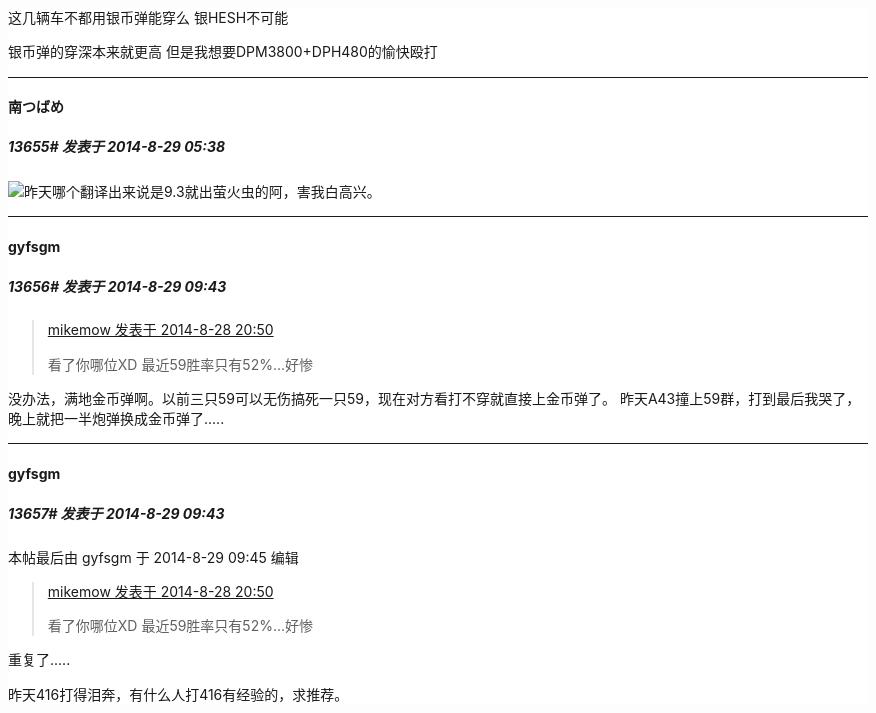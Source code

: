 这几辆车不都用银币弹能穿么</blockquote>
银HESH不可能

银币弹的穿深本来就更高 但是我想要DPM3800+DPH480的愉快殴打







-----

####  南つばめ  
##### 13655#       发表于 2014-8-29 05:38



<img src="https://static.saraba1st.com/image/smiley/face/06.gif" referrerpolicy="no-referrer">昨天哪个翻译出来说是9.3就出萤火虫的阿，害我白高兴。







-----

####  gyfsgm  
##### 13656#       发表于 2014-8-29 09:43



<blockquote><a href="httphttps://bbs.saraba1st.com/2b/forum.php?mod=redirect&amp;goto=findpost&amp;pid=26463094&amp;ptid=793487" target="_blank">mikemow 发表于 2014-8-28 20:50</a>

看了你哪位XD 最近59胜率只有52%...好惨</blockquote>
没办法，满地金币弹啊。以前三只59可以无伤搞死一只59，现在对方看打不穿就直接上金币弹了。 昨天A43撞上59群，打到最后我哭了，晚上就把一半炮弹换成金币弹了.....







-----

####  gyfsgm  
##### 13657#       发表于 2014-8-29 09:43



 本帖最后由 gyfsgm 于 2014-8-29 09:45 编辑 
<blockquote><a href="httphttps://bbs.saraba1st.com/2b/forum.php?mod=redirect&amp;goto=findpost&amp;pid=26463094&amp;ptid=793487" target="_blank">mikemow 发表于 2014-8-28 20:50</a>

看了你哪位XD 最近59胜率只有52%...好惨</blockquote>
重复了.....

昨天416打得泪奔，有什么人打416有经验的，求推荐。







